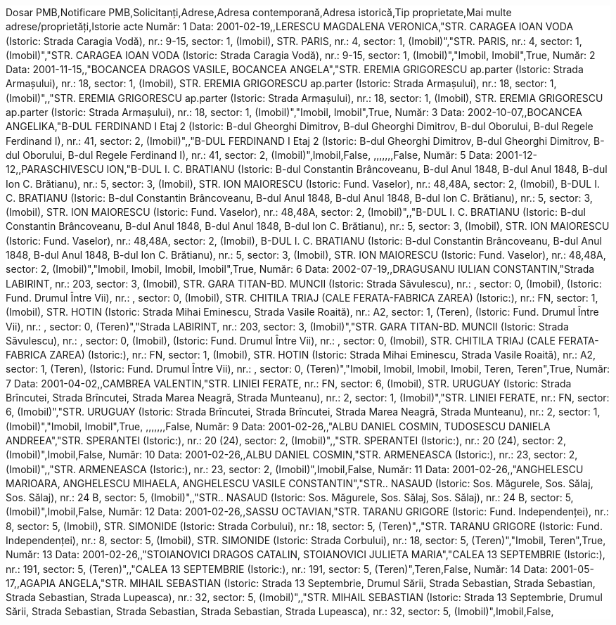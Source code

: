 Dosar PMB,Notificare PMB,Solicitanți,Adrese,Adresa contemporană,Adresa istorică,Tip proprietate,Mai multe adrese/proprietăți,Istorie acte
Număr: 1 Data: 2001-02-19,,LERESCU MAGDALENA VERONICA,"STR. CARAGEA IOAN VODA (Istoric: Strada Caragia Vodă), nr.: 9-15, sector: 1, (Imobil), STR. PARIS, nr.: 4, sector: 1, (Imobil)","STR. PARIS, nr.: 4, sector: 1, (Imobil)","STR. CARAGEA IOAN VODA (Istoric: Strada Caragia Vodă), nr.: 9-15, sector: 1, (Imobil)","Imobil, Imobil",True,
Număr: 2 Data: 2001-11-15,,"BOCANCEA DRAGOS VASILE, BOCANCEA ANGELA","STR. EREMIA GRIGORESCU           ap.parter (Istoric: Strada Armașului), nr.: 18, sector: 1, (Imobil), STR. EREMIA GRIGORESCU           ap.parter (Istoric: Strada Armașului), nr.: 18, sector: 1, (Imobil)",,"STR. EREMIA GRIGORESCU           ap.parter (Istoric: Strada Armașului), nr.: 18, sector: 1, (Imobil), STR. EREMIA GRIGORESCU           ap.parter (Istoric: Strada Armașului), nr.: 18, sector: 1, (Imobil)","Imobil, Imobil",True,
Număr: 3 Data: 2002-10-07,,BOCANCEA ANGELIKA,"B-DUL FERDINAND I                    Etaj 2 (Istoric: B-dul Gheorghi Dimitrov, B-dul Gheorghi Dimitrov, B-dul Oborului, B-dul Regele Ferdinand I), nr.: 41, sector: 2, (Imobil)",,"B-DUL FERDINAND I                    Etaj 2 (Istoric: B-dul Gheorghi Dimitrov, B-dul Gheorghi Dimitrov, B-dul Oborului, B-dul Regele Ferdinand I), nr.: 41, sector: 2, (Imobil)",Imobil,False,
,,,,,,,False,
Număr: 5 Data: 2001-12-12,,PARASCHIVESCU ION,"B-DUL I. C. BRATIANU (Istoric: B-dul Constantin Brâncoveanu, B-dul Anul 1848, B-dul Anul 1848, B-dul Ion C. Brătianu), nr.: 5, sector: 3, (Imobil), STR. ION MAIORESCU (Istoric: Fund. Vaselor), nr.: 48,48A, sector: 2, (Imobil), B-DUL I. C. BRATIANU (Istoric: B-dul Constantin Brâncoveanu, B-dul Anul 1848, B-dul Anul 1848, B-dul Ion C. Brătianu), nr.: 5, sector: 3, (Imobil), STR. ION MAIORESCU (Istoric: Fund. Vaselor), nr.: 48,48A, sector: 2, (Imobil)",,"B-DUL I. C. BRATIANU (Istoric: B-dul Constantin Brâncoveanu, B-dul Anul 1848, B-dul Anul 1848, B-dul Ion C. Brătianu), nr.: 5, sector: 3, (Imobil), STR. ION MAIORESCU (Istoric: Fund. Vaselor), nr.: 48,48A, sector: 2, (Imobil), B-DUL I. C. BRATIANU (Istoric: B-dul Constantin Brâncoveanu, B-dul Anul 1848, B-dul Anul 1848, B-dul Ion C. Brătianu), nr.: 5, sector: 3, (Imobil), STR. ION MAIORESCU (Istoric: Fund. Vaselor), nr.: 48,48A, sector: 2, (Imobil)","Imobil, Imobil, Imobil, Imobil",True,
Număr: 6 Data: 2002-07-19,,DRAGUSANU IULIAN CONSTANTIN,"Strada LABIRINT, nr.: 203, sector: 3, (Imobil), STR. GARA TITAN-BD. MUNCII (Istoric: Strada Săvulescu), nr.: , sector: 0, (Imobil), (Istoric: Fund. Drumul Între Vii), nr.: , sector: 0, (Imobil), STR. CHITILA TRIAJ (CALE FERATA-FABRICA ZAREA) (Istoric:), nr.: FN, sector: 1, (Imobil), STR. HOTIN (Istoric: Strada Mihai Eminescu, Strada Vasile Roaită), nr.: A2, sector: 1, (Teren), (Istoric: Fund. Drumul Între Vii), nr.: , sector: 0, (Teren)","Strada LABIRINT, nr.: 203, sector: 3, (Imobil)","STR. GARA TITAN-BD. MUNCII (Istoric: Strada Săvulescu), nr.: , sector: 0, (Imobil), (Istoric: Fund. Drumul Între Vii), nr.: , sector: 0, (Imobil), STR. CHITILA TRIAJ (CALE FERATA-FABRICA ZAREA) (Istoric:), nr.: FN, sector: 1, (Imobil), STR. HOTIN (Istoric: Strada Mihai Eminescu, Strada Vasile Roaită), nr.: A2, sector: 1, (Teren), (Istoric: Fund. Drumul Între Vii), nr.: , sector: 0, (Teren)","Imobil, Imobil, Imobil, Imobil, Teren, Teren",True,
Număr: 7 Data: 2001-04-02,,CAMBREA VALENTIN,"STR. LINIEI FERATE, nr.: FN, sector: 6, (Imobil), STR. URUGUAY (Istoric: Strada Brîncutei, Strada Brîncutei, Strada Marea Neagră, Strada Munteanu), nr.: 2, sector: 1, (Imobil)","STR. LINIEI FERATE, nr.: FN, sector: 6, (Imobil)","STR. URUGUAY (Istoric: Strada Brîncutei, Strada Brîncutei, Strada Marea Neagră, Strada Munteanu), nr.: 2, sector: 1, (Imobil)","Imobil, Imobil",True,
,,,,,,,False,
Număr: 9 Data: 2001-02-26,,"ALBU DANIEL COSMIN, TUDOSESCU DANIELA ANDREEA","STR. SPERANTEI (Istoric:), nr.: 20 (24), sector: 2, (Imobil)",,"STR. SPERANTEI (Istoric:), nr.: 20 (24), sector: 2, (Imobil)",Imobil,False,
Număr: 10 Data: 2001-02-26,,ALBU DANIEL COSMIN,"STR. ARMENEASCA (Istoric:), nr.: 23, sector: 2, (Imobil)",,"STR. ARMENEASCA (Istoric:), nr.: 23, sector: 2, (Imobil)",Imobil,False,
Număr: 11 Data: 2001-02-26,,"ANGHELESCU MARIOARA, ANGHELESCU MIHAELA, ANGHELESCU VASILE CONSTANTIN","STR.. NASAUD (Istoric: Sos. Măgurele, Sos. Sălaj, Sos. Sălaj), nr.: 24 B, sector: 5, (Imobil)",,"STR.. NASAUD (Istoric: Sos. Măgurele, Sos. Sălaj, Sos. Sălaj), nr.: 24 B, sector: 5, (Imobil)",Imobil,False,
Număr: 12 Data: 2001-02-26,,SASSU OCTAVIAN,"STR. TARANU GRIGORE (Istoric: Fund. Independenței), nr.: 8, sector: 5, (Imobil), STR. SIMONIDE (Istoric: Strada Corbului), nr.: 18, sector: 5, (Teren)",,"STR. TARANU GRIGORE (Istoric: Fund. Independenței), nr.: 8, sector: 5, (Imobil), STR. SIMONIDE (Istoric: Strada Corbului), nr.: 18, sector: 5, (Teren)","Imobil, Teren",True,
Număr: 13 Data: 2001-02-26,,"STOIANOVICI DRAGOS CATALIN, STOIANOVICI JULIETA MARIA","CALEA 13 SEPTEMBRIE (Istoric:), nr.: 191, sector: 5, (Teren)",,"CALEA 13 SEPTEMBRIE (Istoric:), nr.: 191, sector: 5, (Teren)",Teren,False,
Număr: 14 Data: 2001-05-17,,AGAPIA ANGELA,"STR. MIHAIL SEBASTIAN (Istoric: Strada 13 Septembrie, Drumul Sării, Strada Sebastian, Strada Sebastian, Strada Sebastian, Strada Lupeasca), nr.: 32, sector: 5, (Imobil)",,"STR. MIHAIL SEBASTIAN (Istoric: Strada 13 Septembrie, Drumul Sării, Strada Sebastian, Strada Sebastian, Strada Sebastian, Strada Lupeasca), nr.: 32, sector: 5, (Imobil)",Imobil,False,